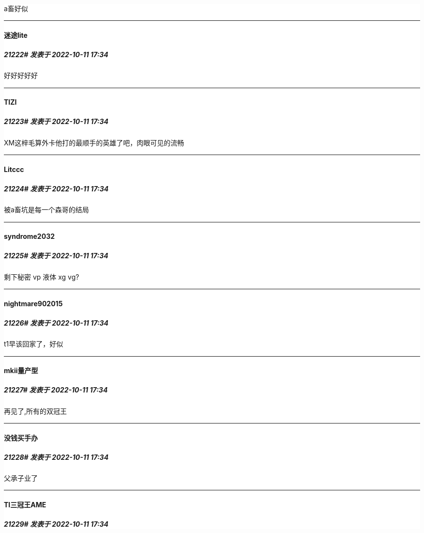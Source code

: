 a畜好似

*****

####  迷途lite  
##### 21222#       发表于 2022-10-11 17:34

好好好好好

*****

####  TIZI  
##### 21223#       发表于 2022-10-11 17:34

XM这梓毛算外卡他打的最顺手的英雄了吧，肉眼可见的流畅

*****

####  Litccc  
##### 21224#       发表于 2022-10-11 17:34

被a畜坑是每一个森哥的结局

*****

####  syndrome2032  
##### 21225#       发表于 2022-10-11 17:34

剩下秘密 vp 液体 xg vg?

*****

####  nightmare902015  
##### 21226#       发表于 2022-10-11 17:34

t1早该回家了，好似

*****

####  mkii量产型  
##### 21227#       发表于 2022-10-11 17:34

再见了,所有的双冠王

*****

####  没钱买手办  
##### 21228#       发表于 2022-10-11 17:34

父承子业了

*****

####  TI三冠王AME  
##### 21229#       发表于 2022-10-11 17:34
